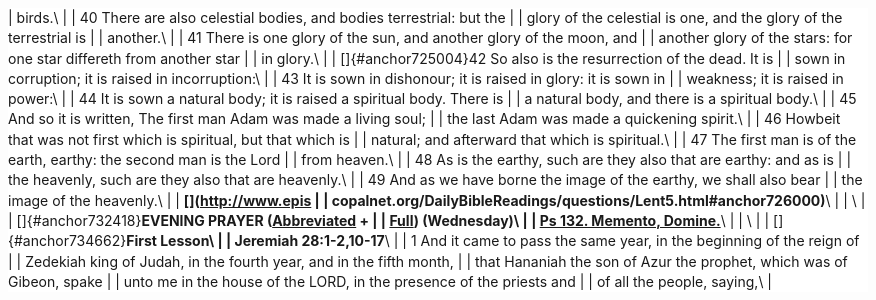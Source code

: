 | birds.\                                                               |
| 40 There are also celestial bodies, and bodies terrestrial: but the   |
| glory of the celestial is one, and the glory of the terrestrial is    |
| another.\                                                             |
| 41 There is one glory of the sun, and another glory of the moon, and  |
| another glory of the stars: for one star differeth from another star  |
| in glory.\                                                            |
| []{#anchor725004}42 So also is the resurrection of the dead. It is    |
| sown in corruption; it is raised in incorruption:\                    |
| 43 It is sown in dishonour; it is raised in glory: it is sown in      |
| weakness; it is raised in power:\                                     |
| 44 It is sown a natural body; it is raised a spiritual body. There is |
| a natural body, and there is a spiritual body.\                       |
| 45 And so it is written, The first man Adam was made a living soul;   |
| the last Adam was made a quickening spirit.\                          |
| 46 Howbeit that was not first which is spiritual, but that which is   |
| natural; and afterward that which is spiritual.\                      |
| 47 The first man is of the earth, earthy: the second man is the Lord  |
| from heaven.\                                                         |
| 48 As is the earthy, such are they also that are earthy: and as is    |
| the heavenly, such are they also that are heavenly.\                  |
| 49 And as we have borne the image of the earthy, we shall also bear   |
| the image of the heavenly.\                                           |
| **[](http://www.epis                                                  |
| copalnet.org/DailyBibleReadings/questions/Lent5.html#anchor726000)**\ |
| \                                                                     |
| []{#anchor732418}**EVENING PRAYER ([Abbreviated](../dO_EP.html) +     |
| [Full](../dailyofficeEP.html)) (Wednesday)\                           |
| [Ps 132. Memento, Domine.](../Psalter/Ps132.html)**\                  |
| \                                                                     |
| []{#anchor734662}**First Lesson\                                      |
| Jeremiah 28:1-2,10-17**\                                              |
| 1 And it came to pass the same year, in the beginning of the reign of |
| Zedekiah king of Judah, in the fourth year, and in the fifth month,   |
| that Hananiah the son of Azur the prophet, which was of Gibeon, spake |
| unto me in the house of the LORD, in the presence of the priests and  |
| of all the people, saying,\                                           |